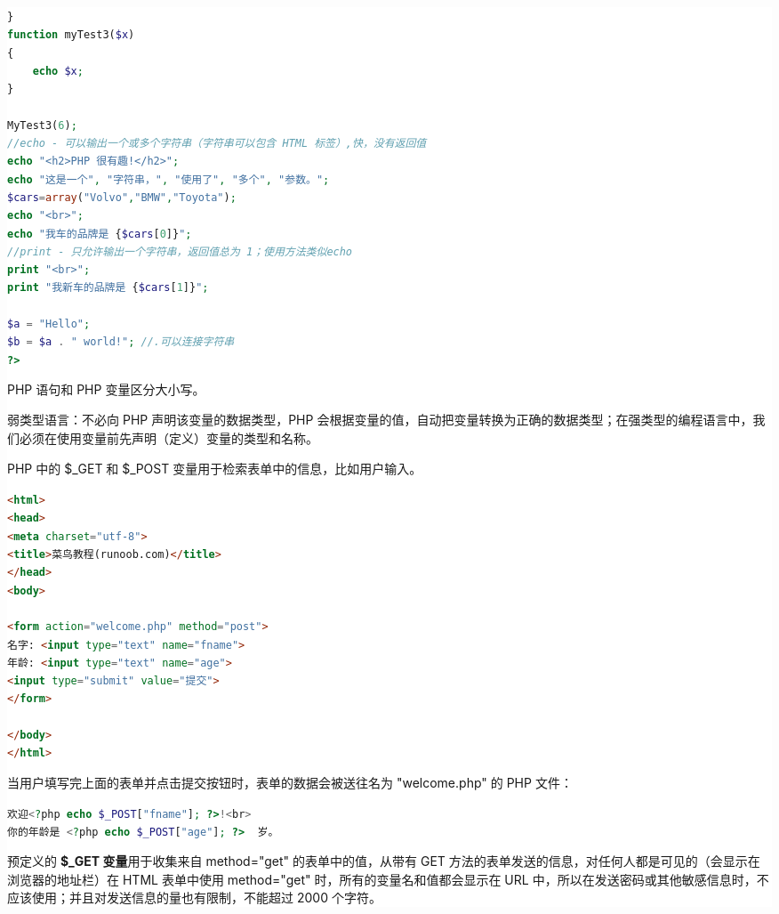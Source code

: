 ```php
}
function myTest3($x)
{
    echo $x;
}

MyTest3(6);
//echo - 可以输出一个或多个字符串（字符串可以包含 HTML 标签）,快，没有返回值
echo "<h2>PHP 很有趣!</h2>";
echo "这是一个", "字符串，", "使用了", "多个", "参数。";
$cars=array("Volvo","BMW","Toyota");
echo "<br>";
echo "我车的品牌是 {$cars[0]}";
//print - 只允许输出一个字符串，返回值总为 1；使用方法类似echo
print "<br>";
print "我新车的品牌是 {$cars[1]}";

$a = "Hello";
$b = $a . " world!"; //.可以连接字符串
?>
```

PHP 语句和 PHP 变量区分大小写。

弱类型语言：不必向 PHP 声明该变量的数据类型，PHP 会根据变量的值，自动把变量转换为正确的数据类型；在强类型的编程语言中，我们必须在使用变量前先声明（定义）变量的类型和名称。

PHP 中的 $_GET 和 $_POST 变量用于检索表单中的信息，比如用户输入。

```html
<html>
<head>
<meta charset="utf-8">
<title>菜鸟教程(runoob.com)</title>
</head>
<body>
 
<form action="welcome.php" method="post">
名字: <input type="text" name="fname">
年龄: <input type="text" name="age">
<input type="submit" value="提交">
</form>
 
</body>
</html>
```

当用户填写完上面的表单并点击提交按钮时，表单的数据会被送往名为 "welcome.php" 的 PHP 文件：

```php
欢迎<?php echo $_POST["fname"]; ?>!<br>
你的年龄是 <?php echo $_POST["age"]; ?>  岁。
```

预定义的 **$_GET 变量**用于收集来自 method="get" 的表单中的值，从带有 GET 方法的表单发送的信息，对任何人都是可见的（会显示在浏览器的地址栏）在 HTML 表单中使用 method="get" 时，所有的变量名和值都会显示在 URL 中，所以在发送密码或其他敏感信息时，不应该使用；并且对发送信息的量也有限制，不能超过 2000 个字符。
